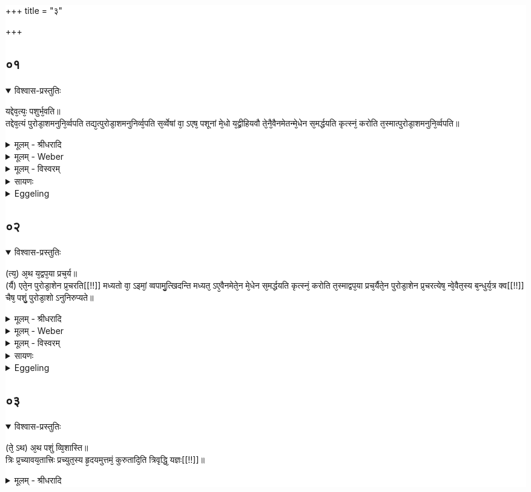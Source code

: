 +++
title = "३"

+++


## ०१


<details open><summary>विश्वास-प्रस्तुतिः</summary>

यद्देव᳘त्यः᳘ पशुर्भ᳘वति॥  
तद्देव᳘त्यं पुरोडा᳘शमनुनि᳘र्व्वपति तद्य᳘त्पुरोडा᳘शमनुनिर्व्व᳘पति स᳘र्व्वेषां वा᳘ ऽएष᳘ पशूनां मे᳘धो य᳘द्व्रीहियवौ ते᳘नै᳘वैनमेतन्मे᳘धेन स᳘मर्द्धयति कृत्स्नं᳘ करोति त᳘स्मात्पुरोडा᳘शमनुनि᳘र्व्वपति॥
</details>

<details><summary>मूलम् - श्रीधरादि</summary></details>

<details><summary>मूलम् - Weber</summary></details>

<details><summary>मूलम् - विस्वरम्</summary></details>

<details><summary>सायणः</summary></details>

<details><summary>Eggeling</summary></details>


## ०२


<details open><summary>विश्वास-प्रस्तुतिः</summary>

(त्य᳘) अ᳘थ य᳘द्वप᳘या प्रच᳘र्य॥  
(र्यै) एते᳘न पुरोडा᳘शेन प्र᳘चरति[[!!]] मध्यतो वा᳘ ऽइमां᳘ व्वपामु᳘त्खिदन्ति मध्यत᳘ ऽए᳘वैनमेते᳘न मे᳘धेन स᳘मर्द्धयति कृत्स्नं᳘ करोति त᳘स्माद्वप᳘या प्रच᳘र्यैते᳘न पुरोडा᳘शेन प्र᳘चरत्येष᳘ न्वे᳘वैत᳘स्य ब᳘न्धुर्य᳘त्र क्व[[!!]] चैष᳘ पशुं᳘ पुरोडा᳘शो ऽनुनिरुप्यते॥
</details>

<details><summary>मूलम् - श्रीधरादि</summary></details>

<details><summary>मूलम् - Weber</summary></details>

<details><summary>मूलम् - विस्वरम्</summary></details>

<details><summary>सायणः</summary></details>

<details><summary>Eggeling</summary></details>


## ०३


<details open><summary>विश्वास-प्रस्तुतिः</summary>

(ते᳘ ऽथ) अ᳘थ पशुं व्वि᳘शास्ति॥  
त्रिः प्र᳘च्यावय᳘तात्त्रिः प्रच्युत᳘स्य हृ᳘दयमुत्तमं᳘ कुरुतादि᳘ति त्रिवृद्धि᳘ यज्ञः[[!!]]॥
</details>

<details><summary>मूलम् - श्रीधरादि</summary></details>
